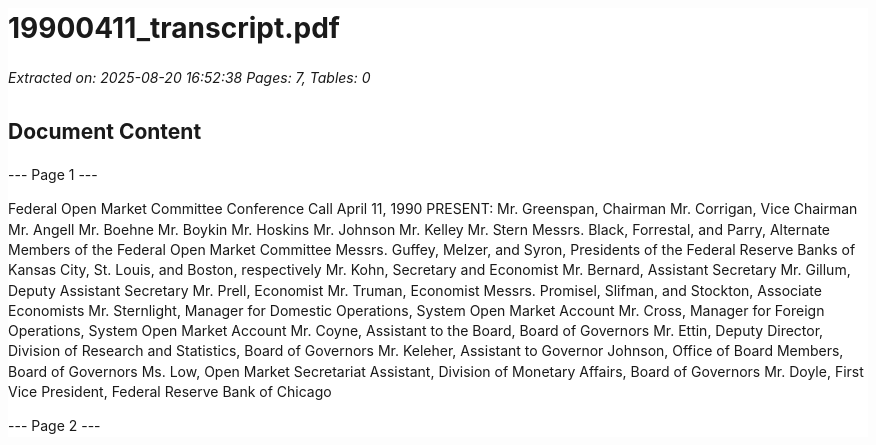 # 19900411_transcript.pdf

*Extracted on: 2025-08-20 16:52:38*
*Pages: 7, Tables: 0*

## Document Content

--- Page 1 ---

Federal Open Market Committee
Conference Call
April 11, 1990
PRESENT: Mr. Greenspan, Chairman
Mr. Corrigan, Vice Chairman
Mr. Angell
Mr. Boehne
Mr. Boykin
Mr. Hoskins
Mr. Johnson
Mr. Kelley
Mr. Stern
Messrs. Black, Forrestal, and Parry, Alternate
Members of the Federal Open Market Committee
Messrs. Guffey, Melzer, and Syron, Presidents of
the Federal Reserve Banks of Kansas City,
St. Louis, and Boston, respectively
Mr. Kohn, Secretary and Economist
Mr. Bernard, Assistant Secretary
Mr. Gillum, Deputy Assistant Secretary
Mr. Prell, Economist
Mr. Truman, Economist
Messrs. Promisel, Slifman, and Stockton,
Associate Economists
Mr. Sternlight, Manager for Domestic Operations,
System Open Market Account
Mr. Cross, Manager for Foreign Operations,
System Open Market Account
Mr. Coyne, Assistant to the Board, Board of
Governors
Mr. Ettin, Deputy Director, Division of Research
and Statistics, Board of Governors
Mr. Keleher, Assistant to Governor Johnson,
Office of Board Members, Board of Governors
Ms. Low, Open Market Secretariat Assistant,
Division of Monetary Affairs, Board of
Governors
Mr. Doyle, First Vice President, Federal Reserve
Bank of Chicago

--- Page 2 ---
